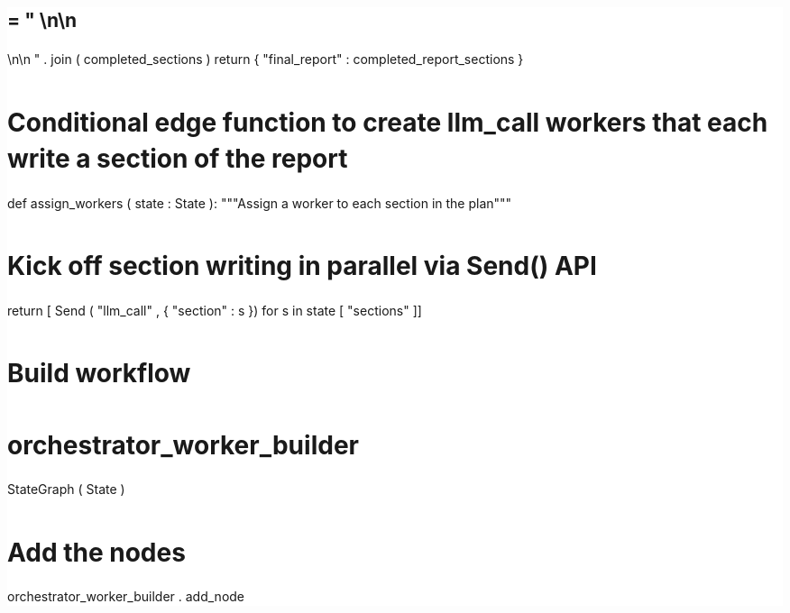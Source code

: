 =
"
\n\n
---
\n\n
"
.
join
(
completed_sections
)
return
{
"final_report"
:
completed_report_sections
}
# Conditional edge function to create llm_call workers that each write a section of the report
def
assign_workers
(
state
:
State
):
"""Assign a worker to each section in the plan"""
# Kick off section writing in parallel via Send() API
return
[
Send
(
"llm_call"
,
{
"section"
:
s
})
for
s
in
state
[
"sections"
]]
# Build workflow
orchestrator_worker_builder
=
StateGraph
(
State
)
# Add the nodes
orchestrator_worker_builder
.
add_node